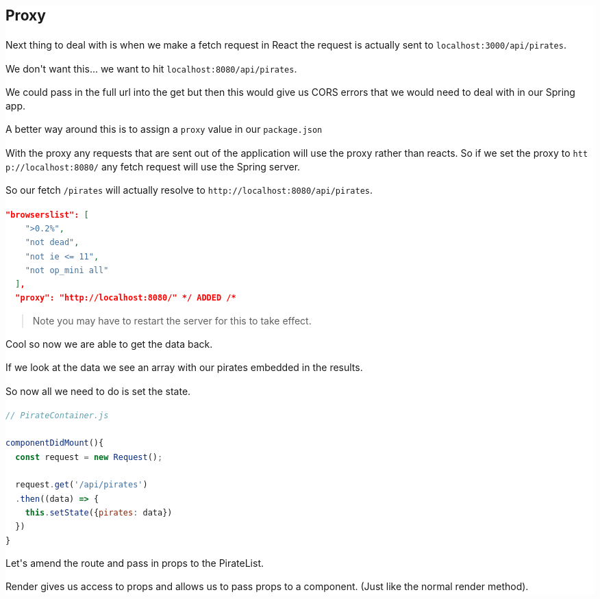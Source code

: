 ```js
```

## Proxy

Next thing to deal with is when we make a fetch request in React the request is actually sent to `localhost:3000/api/pirates`.

We don't want this... we want to hit `localhost:8080/api/pirates`.

We could pass in the full url into the get but then this would give us CORS errors that we would need to deal with in our Spring app.

A better way around this is to assign a `proxy` value in our `package.json`

With the proxy any requests that are sent out of the application will use the proxy rather than reacts. So if we set the proxy to `http://localhost:8080/` any fetch request will use the Spring server.

So our fetch `/pirates` will actually resolve to `http://localhost:8080/api/pirates`.

```json
"browserslist": [
    ">0.2%",
    "not dead",
    "not ie <= 11",
    "not op_mini all"
  ],
  "proxy": "http://localhost:8080/" */ ADDED /*

```

> Note you may have to restart the server for this to take effect.

Cool so now we are able to get the data back.

If we look at the data we see an array with our pirates embedded in the results.

So now all we need to do is set the state.

```js
// PirateContainer.js

componentDidMount(){
  const request = new Request();

  request.get('/api/pirates')
  .then((data) => {
    this.setState({pirates: data})
  })
}
  ```

Let's amend the route and pass in props to the PirateList.

Render gives us access to props and allows us to pass props to a component. (Just like the normal render method).
